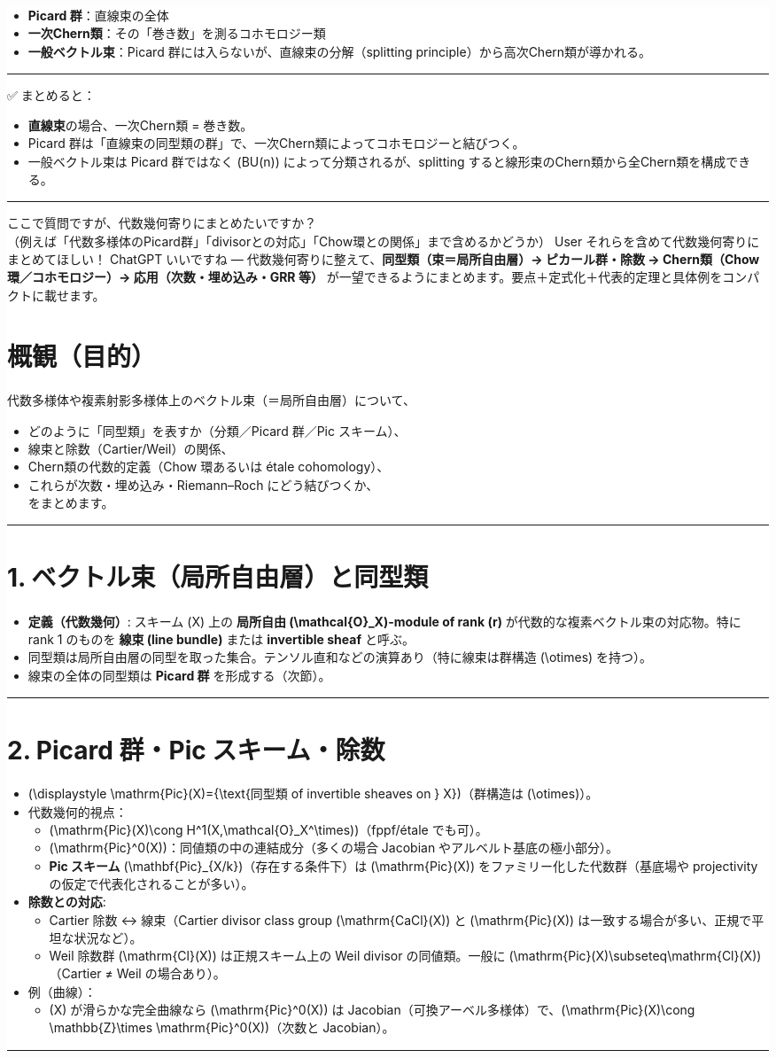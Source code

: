- **Picard 群**：直線束の全体  
- **一次Chern類**：その「巻き数」を測るコホモロジー類  
- **一般ベクトル束**：Picard 群には入らないが、直線束の分解（splitting principle）から高次Chern類が導かれる。

---

✅ まとめると：  
- **直線束**の場合、一次Chern類 = 巻き数。  
- Picard 群は「直線束の同型類の群」で、一次Chern類によってコホモロジーと結びつく。  
- 一般ベクトル束は Picard 群ではなく \(BU(n)\) によって分類されるが、splitting すると線形束のChern類から全Chern類を構成できる。  

---

ここで質問ですが、代数幾何寄りにまとめたいですか？  
（例えば「代数多様体のPicard群」「divisorとの対応」「Chow環との関係」まで含めるかどうか）
User
それらを含めて代数幾何寄りにまとめてほしい！
ChatGPT
いいですね — 代数幾何寄りに整えて、**同型類（束＝局所自由層）→ ピカール群・除数 → Chern類（Chow環／コホモロジー）→ 応用（次数・埋め込み・GRR 等）** が一望できるようにまとめます。要点＋定式化＋代表的定理と具体例をコンパクトに載せます。

# 概観（目的）
代数多様体や複素射影多様体上のベクトル束（＝局所自由層）について、
- どのように「同型類」を表すか（分類／Picard 群／Pic スキーム）、
- 線束と除数（Cartier/Weil）の関係、
- Chern類の代数的定義（Chow 環あるいは étale cohomology）、
- これらが次数・埋め込み・Riemann–Roch にどう結びつくか、  
をまとめます。

---

# 1. ベクトル束（局所自由層）と同型類
- **定義（代数幾何）**: スキーム \(X\) 上の **局所自由 \(\mathcal{O}_X\)-module of rank \(r\)** が代数的な複素ベクトル束の対応物。特に rank 1 のものを **線束 (line bundle)** または **invertible sheaf** と呼ぶ。  
- 同型類は局所自由層の同型を取った集合。テンソル直和などの演算あり（特に線束は群構造 \(\otimes\) を持つ）。
- 線束の全体の同型類は **Picard 群** を形成する（次節）。

---

# 2. Picard 群・Pic スキーム・除数
- \(\displaystyle \mathrm{Pic}(X)=\{\text{同型類 of invertible sheaves on } X\}\)（群構造は \(\otimes\)）。
- 代数幾何的視点：
  - \(\mathrm{Pic}(X)\cong H^1(X,\mathcal{O}_X^\times)\)（fppf/étale でも可）。
  - \(\mathrm{Pic}^0(X)\)：同値類の中の連結成分（多くの場合 Jacobian やアルベルト基底の極小部分）。  
  - **Pic スキーム** \(\mathbf{Pic}_{X/k}\)（存在する条件下）は \(\mathrm{Pic}(X)\) をファミリー化した代数群（基底場や projectivity の仮定で代表化されることが多い）。
- **除数との対応**:
  - Cartier 除数 ↔ 線束（Cartier divisor class group \(\mathrm{CaCl}(X)\) と \(\mathrm{Pic}(X)\) は一致する場合が多い、正規で平坦な状況など）。
  - Weil 除数群 \(\mathrm{Cl}(X)\) は正規スキーム上の Weil divisor の同値類。一般に \(\mathrm{Pic}(X)\subseteq\mathrm{Cl}(X)\)（Cartier ≠ Weil の場合あり）。
- 例（曲線）：
  - \(X\) が滑らかな完全曲線なら \(\mathrm{Pic}^0(X)\) は Jacobian（可換アーベル多様体）で、\(\mathrm{Pic}(X)\cong \mathbb{Z}\times \mathrm{Pic}^0(X)\)（次数と Jacobian）。

---